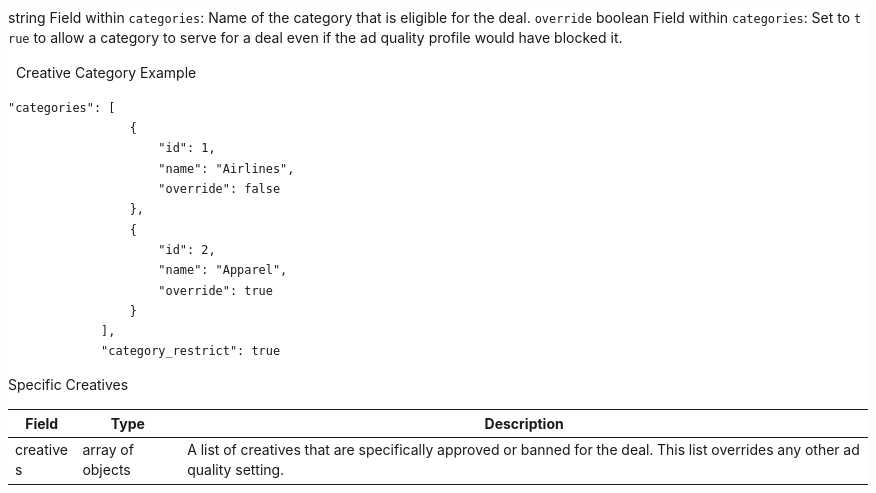<td class="entry colsep-1 rowsep-1"
headers="ID-00001af3__section_jwf_cpg_twb__entry__68">string</td>
<td class="entry colsep-1 rowsep-1"
headers="ID-00001af3__section_jwf_cpg_twb__entry__69">Field within <code
class="ph codeph">categories</code>: Name of the category that is
eligible for the deal.</td>
</tr>
<tr class="odd row">
<td class="entry colsep-1 rowsep-1"
headers="ID-00001af3__section_jwf_cpg_twb__entry__67"><code
class="ph codeph">override</code></td>
<td class="entry colsep-1 rowsep-1"
headers="ID-00001af3__section_jwf_cpg_twb__entry__68">boolean</td>
<td class="entry colsep-1 rowsep-1"
headers="ID-00001af3__section_jwf_cpg_twb__entry__69">Field within <code
class="ph codeph">categories</code>: Set to <code
class="ph codeph">true</code> to allow a category to serve for a deal
even if the ad quality profile would have blocked it.</td>
</tr>
</tbody>
</table>

  Creative Category Example  

``` pre
"categories": [
                 {
                     "id": 1,
                     "name": "Airlines",
                     "override": false
                 },
                 {
                     "id": 2,
                     "name": "Apparel",
                     "override": true
                 }
             ],
             "category_restrict": true
```

Specific Creatives

<table class="table">
<thead class="thead">
<tr class="header row">
<th id="ID-00001af3__section_jwf_cpg_twb__entry__85"
class="entry colsep-1 rowsep-1">Field</th>
<th id="ID-00001af3__section_jwf_cpg_twb__entry__86"
class="entry colsep-1 rowsep-1">Type</th>
<th id="ID-00001af3__section_jwf_cpg_twb__entry__87"
class="entry colsep-1 rowsep-1">Description</th>
</tr>
</thead>
<tbody class="tbody">
<tr class="odd row">
<td class="entry colsep-1 rowsep-1"
headers="ID-00001af3__section_jwf_cpg_twb__entry__85">creatives</td>
<td class="entry colsep-1 rowsep-1"
headers="ID-00001af3__section_jwf_cpg_twb__entry__86">array of
objects</td>
<td class="entry colsep-1 rowsep-1"
headers="ID-00001af3__section_jwf_cpg_twb__entry__87">A list of
creatives that are specifically approved or banned for the deal. This
list overrides any other ad quality setting. </td>
</tr>
<tr class="even row">
